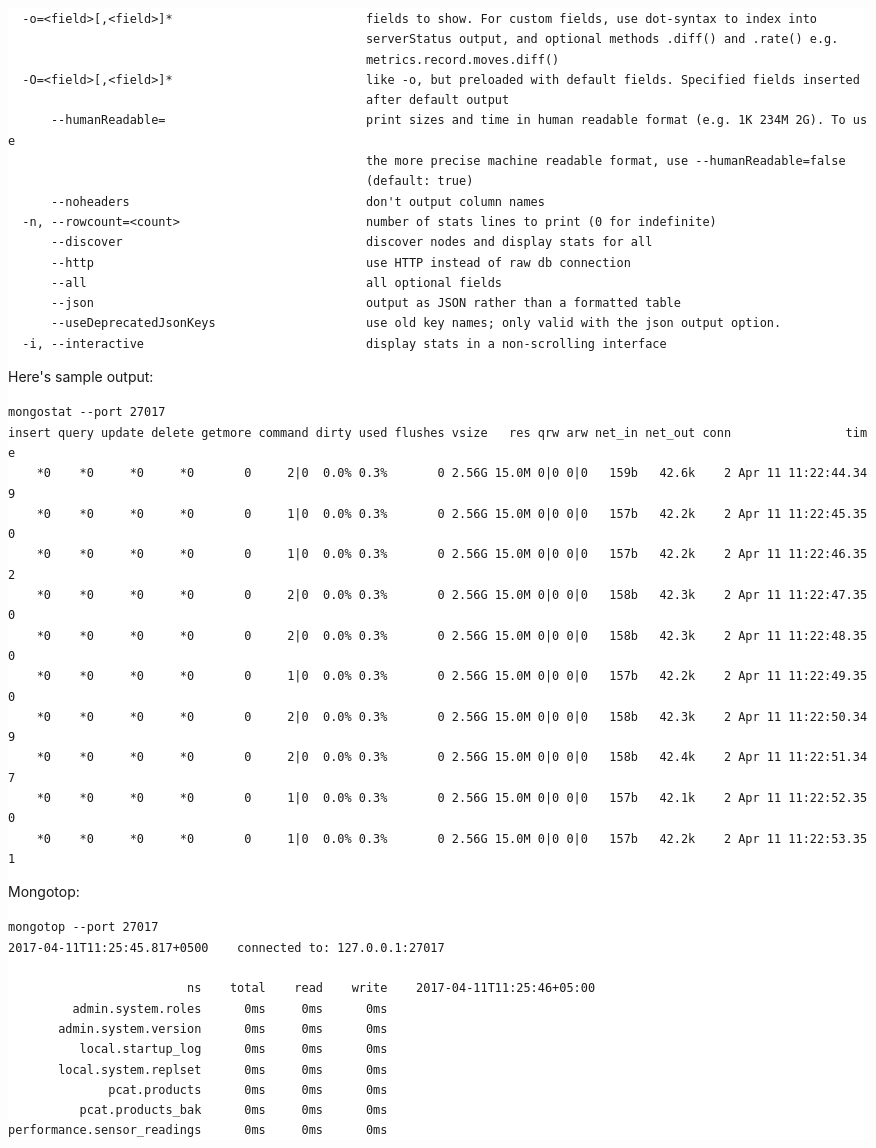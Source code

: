 ```
  -o=<field>[,<field>]*                           fields to show. For custom fields, use dot-syntax to index into
                                                  serverStatus output, and optional methods .diff() and .rate() e.g.
                                                  metrics.record.moves.diff()
  -O=<field>[,<field>]*                           like -o, but preloaded with default fields. Specified fields inserted
                                                  after default output
      --humanReadable=                            print sizes and time in human readable format (e.g. 1K 234M 2G). To use
                                                  the more precise machine readable format, use --humanReadable=false
                                                  (default: true)
      --noheaders                                 don't output column names
  -n, --rowcount=<count>                          number of stats lines to print (0 for indefinite)
      --discover                                  discover nodes and display stats for all
      --http                                      use HTTP instead of raw db connection
      --all                                       all optional fields
      --json                                      output as JSON rather than a formatted table
      --useDeprecatedJsonKeys                     use old key names; only valid with the json output option.
  -i, --interactive                               display stats in a non-scrolling interface
```

Here's sample output:
```
mongostat --port 27017
insert query update delete getmore command dirty used flushes vsize   res qrw arw net_in net_out conn                time
    *0    *0     *0     *0       0     2|0  0.0% 0.3%       0 2.56G 15.0M 0|0 0|0   159b   42.6k    2 Apr 11 11:22:44.349
    *0    *0     *0     *0       0     1|0  0.0% 0.3%       0 2.56G 15.0M 0|0 0|0   157b   42.2k    2 Apr 11 11:22:45.350
    *0    *0     *0     *0       0     1|0  0.0% 0.3%       0 2.56G 15.0M 0|0 0|0   157b   42.2k    2 Apr 11 11:22:46.352
    *0    *0     *0     *0       0     2|0  0.0% 0.3%       0 2.56G 15.0M 0|0 0|0   158b   42.3k    2 Apr 11 11:22:47.350
    *0    *0     *0     *0       0     2|0  0.0% 0.3%       0 2.56G 15.0M 0|0 0|0   158b   42.3k    2 Apr 11 11:22:48.350
    *0    *0     *0     *0       0     1|0  0.0% 0.3%       0 2.56G 15.0M 0|0 0|0   157b   42.2k    2 Apr 11 11:22:49.350
    *0    *0     *0     *0       0     2|0  0.0% 0.3%       0 2.56G 15.0M 0|0 0|0   158b   42.3k    2 Apr 11 11:22:50.349
    *0    *0     *0     *0       0     2|0  0.0% 0.3%       0 2.56G 15.0M 0|0 0|0   158b   42.4k    2 Apr 11 11:22:51.347
    *0    *0     *0     *0       0     1|0  0.0% 0.3%       0 2.56G 15.0M 0|0 0|0   157b   42.1k    2 Apr 11 11:22:52.350
    *0    *0     *0     *0       0     1|0  0.0% 0.3%       0 2.56G 15.0M 0|0 0|0   157b   42.2k    2 Apr 11 11:22:53.351
```

Mongotop:
```
mongotop --port 27017
2017-04-11T11:25:45.817+0500	connected to: 127.0.0.1:27017

                         ns    total    read    write    2017-04-11T11:25:46+05:00
         admin.system.roles      0ms     0ms      0ms
       admin.system.version      0ms     0ms      0ms
          local.startup_log      0ms     0ms      0ms
       local.system.replset      0ms     0ms      0ms
              pcat.products      0ms     0ms      0ms
          pcat.products_bak      0ms     0ms      0ms
performance.sensor_readings      0ms     0ms      0ms
```